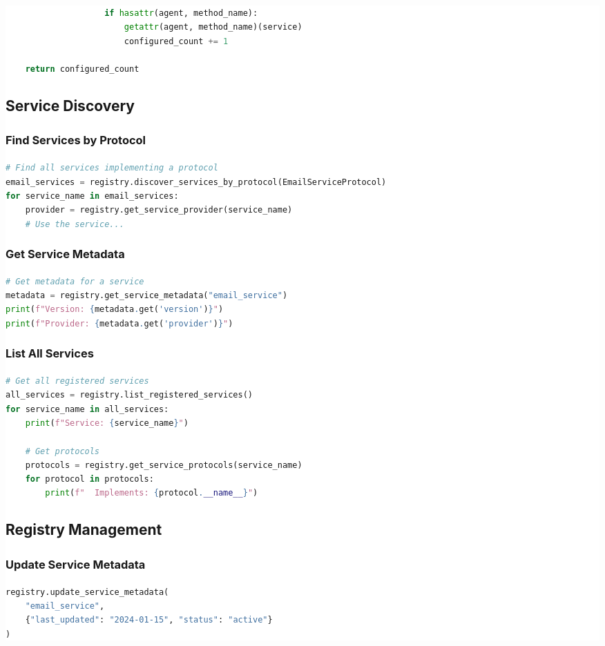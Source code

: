 ```python
                    if hasattr(agent, method_name):
                        getattr(agent, method_name)(service)
                        configured_count += 1
    
    return configured_count
```

## Service Discovery

### Find Services by Protocol

```python
# Find all services implementing a protocol
email_services = registry.discover_services_by_protocol(EmailServiceProtocol)
for service_name in email_services:
    provider = registry.get_service_provider(service_name)
    # Use the service...
```

### Get Service Metadata

```python
# Get metadata for a service
metadata = registry.get_service_metadata("email_service")
print(f"Version: {metadata.get('version')}")
print(f"Provider: {metadata.get('provider')}")
```

### List All Services

```python
# Get all registered services
all_services = registry.list_registered_services()
for service_name in all_services:
    print(f"Service: {service_name}")
    
    # Get protocols
    protocols = registry.get_service_protocols(service_name)
    for protocol in protocols:
        print(f"  Implements: {protocol.__name__}")
```

## Registry Management

### Update Service Metadata

```python
registry.update_service_metadata(
    "email_service",
    {"last_updated": "2024-01-15", "status": "active"}
)
```
